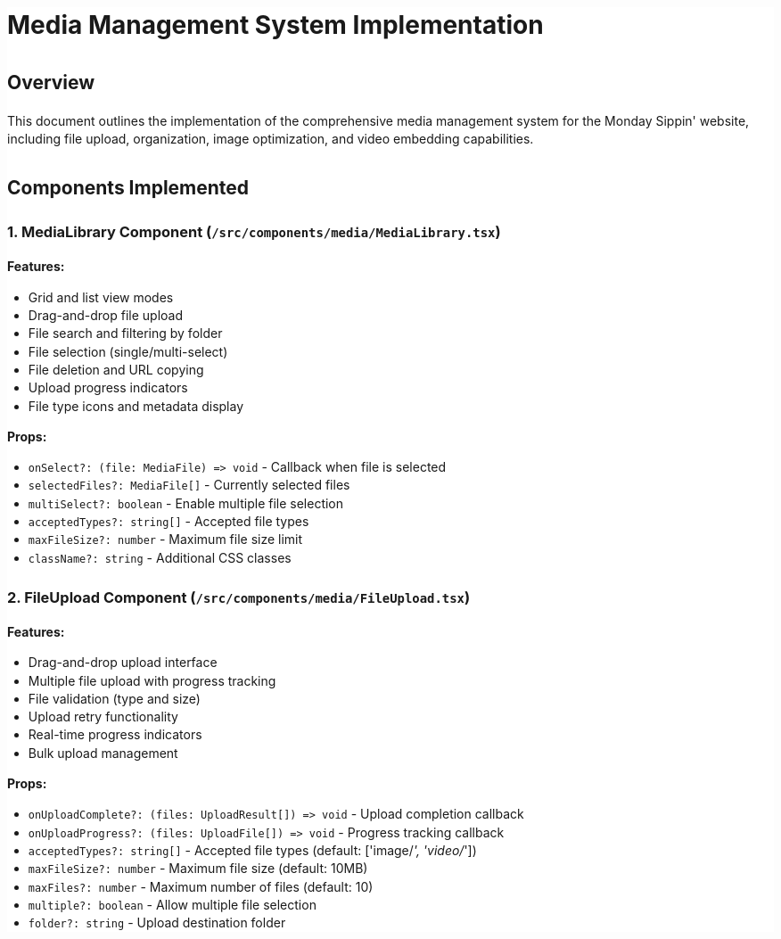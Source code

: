 # Media Management System Implementation

## Overview

This document outlines the implementation of the comprehensive media management system for the Monday Sippin' website, including file upload, organization, image optimization, and video embedding capabilities.

## Components Implemented

### 1. MediaLibrary Component (`/src/components/media/MediaLibrary.tsx`)

**Features:**
- Grid and list view modes
- Drag-and-drop file upload
- File search and filtering by folder
- File selection (single/multi-select)
- File deletion and URL copying
- Upload progress indicators
- File type icons and metadata display

**Props:**
- `onSelect?: (file: MediaFile) => void` - Callback when file is selected
- `selectedFiles?: MediaFile[]` - Currently selected files
- `multiSelect?: boolean` - Enable multiple file selection
- `acceptedTypes?: string[]` - Accepted file types
- `maxFileSize?: number` - Maximum file size limit
- `className?: string` - Additional CSS classes

### 2. FileUpload Component (`/src/components/media/FileUpload.tsx`)

**Features:**
- Drag-and-drop upload interface
- Multiple file upload with progress tracking
- File validation (type and size)
- Upload retry functionality
- Real-time progress indicators
- Bulk upload management

**Props:**
- `onUploadComplete?: (files: UploadResult[]) => void` - Upload completion callback
- `onUploadProgress?: (files: UploadFile[]) => void` - Progress tracking callback
- `acceptedTypes?: string[]` - Accepted file types (default: ['image/*', 'video/*'])
- `maxFileSize?: number` - Maximum file size (default: 10MB)
- `maxFiles?: number` - Maximum number of files (default: 10)
- `multiple?: boolean` - Allow multiple file selection
- `folder?: string` - Upload destination folder

